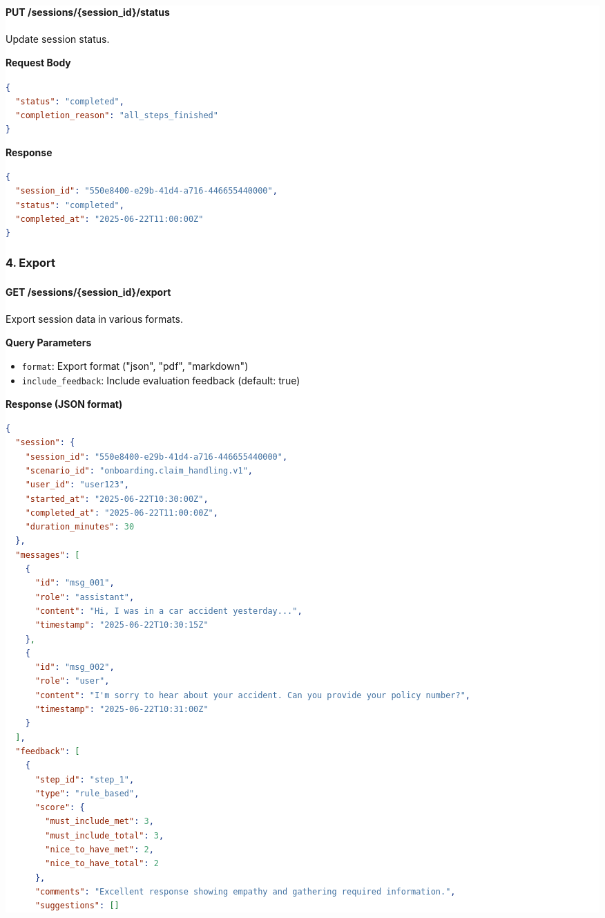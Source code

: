 #### PUT /sessions/{session_id}/status
Update session status.

**Request Body**
```json
{
  "status": "completed",
  "completion_reason": "all_steps_finished"
}
```

**Response**
```json
{
  "session_id": "550e8400-e29b-41d4-a716-446655440000",
  "status": "completed",
  "completed_at": "2025-06-22T11:00:00Z"
}
```

### 4. Export

#### GET /sessions/{session_id}/export
Export session data in various formats.

**Query Parameters**
- `format`: Export format ("json", "pdf", "markdown")
- `include_feedback`: Include evaluation feedback (default: true)

**Response (JSON format)**
```json
{
  "session": {
    "session_id": "550e8400-e29b-41d4-a716-446655440000",
    "scenario_id": "onboarding.claim_handling.v1",
    "user_id": "user123",
    "started_at": "2025-06-22T10:30:00Z",
    "completed_at": "2025-06-22T11:00:00Z",
    "duration_minutes": 30
  },
  "messages": [
    {
      "id": "msg_001",
      "role": "assistant",
      "content": "Hi, I was in a car accident yesterday...",
      "timestamp": "2025-06-22T10:30:15Z"
    },
    {
      "id": "msg_002", 
      "role": "user",
      "content": "I'm sorry to hear about your accident. Can you provide your policy number?",
      "timestamp": "2025-06-22T10:31:00Z"
    }
  ],
  "feedback": [
    {
      "step_id": "step_1",
      "type": "rule_based",
      "score": {
        "must_include_met": 3,
        "must_include_total": 3,
        "nice_to_have_met": 2,
        "nice_to_have_total": 2
      },
      "comments": "Excellent response showing empathy and gathering required information.",
      "suggestions": []
```